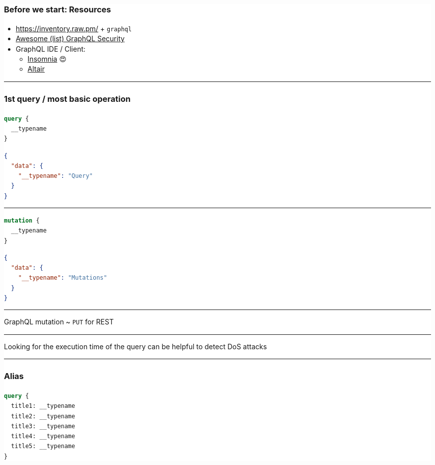 ### Before we start: Resources

- https://inventory.raw.pm/ + `graphql`
- [Awesome (list) GraphQL Security](https://github.com/Escape-Technologies/awesome-graphql-security)
- GraphQL IDE / Client:
  - [Insomnia](https://insomnia.rest/) 😍
  - [Altair](https://altairgraphql.dev/)

---

### 1st query / most basic operation

```graphql
query {
  __typename
}
```

```json
{
  "data": {
    "__typename": "Query"
  }
}
```

---

```graphql
mutation {
  __typename
}
```

```json
{
  "data": {
    "__typename": "Mutations"
  }
}
```

---

GraphQL mutation ~ `PUT` for REST


---

Looking for the execution time of the query can be helpful to detect DoS attacks

---

### Alias

```graphql
query {
  title1: __typename
  title2: __typename
  title3: __typename
  title4: __typename
  title5: __typename
}
```
